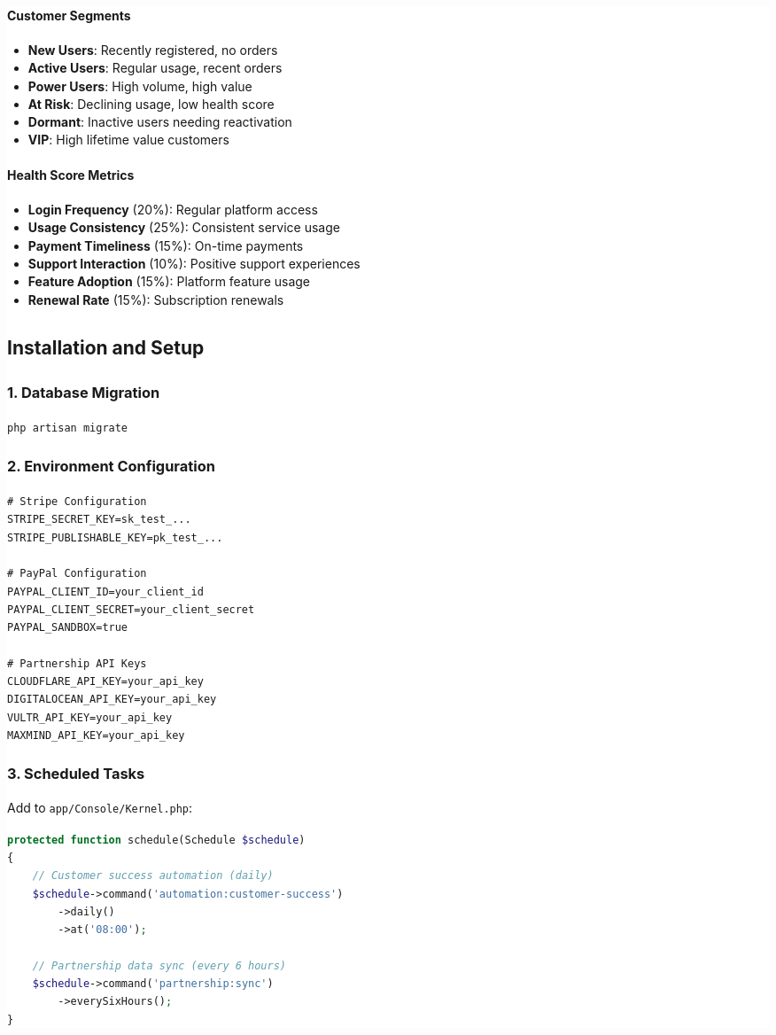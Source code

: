 #### Customer Segments

-   **New Users**: Recently registered, no orders
-   **Active Users**: Regular usage, recent orders
-   **Power Users**: High volume, high value
-   **At Risk**: Declining usage, low health score
-   **Dormant**: Inactive users needing reactivation
-   **VIP**: High lifetime value customers

#### Health Score Metrics

-   **Login Frequency** (20%): Regular platform access
-   **Usage Consistency** (25%): Consistent service usage
-   **Payment Timeliness** (15%): On-time payments
-   **Support Interaction** (10%): Positive support experiences
-   **Feature Adoption** (15%): Platform feature usage
-   **Renewal Rate** (15%): Subscription renewals

## Installation and Setup

### 1. Database Migration

```bash
php artisan migrate
```

### 2. Environment Configuration

```env
# Stripe Configuration
STRIPE_SECRET_KEY=sk_test_...
STRIPE_PUBLISHABLE_KEY=pk_test_...

# PayPal Configuration
PAYPAL_CLIENT_ID=your_client_id
PAYPAL_CLIENT_SECRET=your_client_secret
PAYPAL_SANDBOX=true

# Partnership API Keys
CLOUDFLARE_API_KEY=your_api_key
DIGITALOCEAN_API_KEY=your_api_key
VULTR_API_KEY=your_api_key
MAXMIND_API_KEY=your_api_key
```

### 3. Scheduled Tasks

Add to `app/Console/Kernel.php`:

```php
protected function schedule(Schedule $schedule)
{
    // Customer success automation (daily)
    $schedule->command('automation:customer-success')
        ->daily()
        ->at('08:00');

    // Partnership data sync (every 6 hours)
    $schedule->command('partnership:sync')
        ->everySixHours();
}
```
